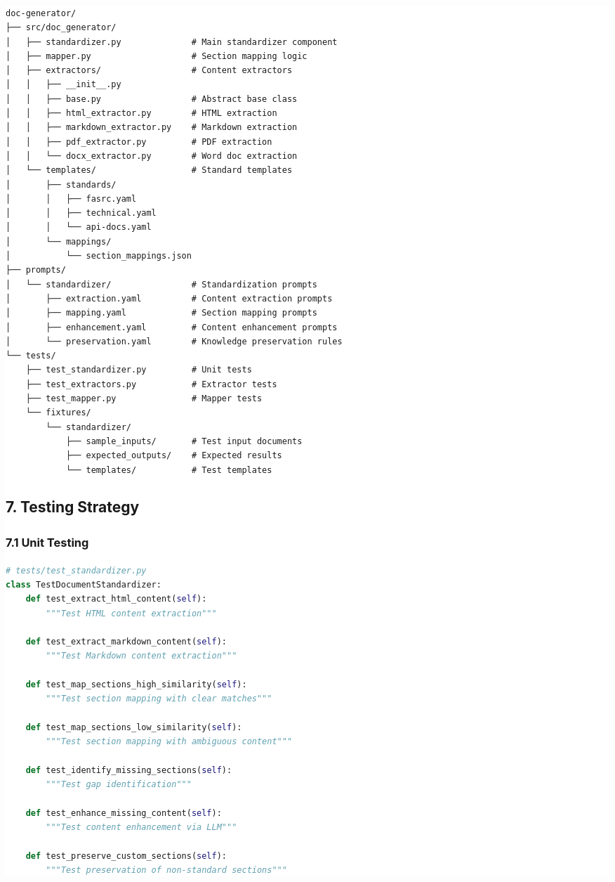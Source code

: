 ```
doc-generator/
├── src/doc_generator/
│   ├── standardizer.py              # Main standardizer component
│   ├── mapper.py                    # Section mapping logic
│   ├── extractors/                  # Content extractors
│   │   ├── __init__.py
│   │   ├── base.py                  # Abstract base class
│   │   ├── html_extractor.py        # HTML extraction
│   │   ├── markdown_extractor.py    # Markdown extraction
│   │   ├── pdf_extractor.py         # PDF extraction
│   │   └── docx_extractor.py        # Word doc extraction
│   └── templates/                   # Standard templates
│       ├── standards/
│       │   ├── fasrc.yaml
│       │   ├── technical.yaml
│       │   └── api-docs.yaml
│       └── mappings/
│           └── section_mappings.json
├── prompts/
│   └── standardizer/                # Standardization prompts
│       ├── extraction.yaml          # Content extraction prompts
│       ├── mapping.yaml             # Section mapping prompts
│       ├── enhancement.yaml         # Content enhancement prompts
│       └── preservation.yaml        # Knowledge preservation rules
└── tests/
    ├── test_standardizer.py         # Unit tests
    ├── test_extractors.py           # Extractor tests
    ├── test_mapper.py               # Mapper tests
    └── fixtures/
        └── standardizer/
            ├── sample_inputs/       # Test input documents
            ├── expected_outputs/    # Expected results
            └── templates/           # Test templates
```

## 7. Testing Strategy

### 7.1 Unit Testing

```python
# tests/test_standardizer.py
class TestDocumentStandardizer:
    def test_extract_html_content(self):
        """Test HTML content extraction"""
        
    def test_extract_markdown_content(self):
        """Test Markdown content extraction"""
        
    def test_map_sections_high_similarity(self):
        """Test section mapping with clear matches"""
        
    def test_map_sections_low_similarity(self):
        """Test section mapping with ambiguous content"""
        
    def test_identify_missing_sections(self):
        """Test gap identification"""
        
    def test_enhance_missing_content(self):
        """Test content enhancement via LLM"""
        
    def test_preserve_custom_sections(self):
        """Test preservation of non-standard sections"""
```